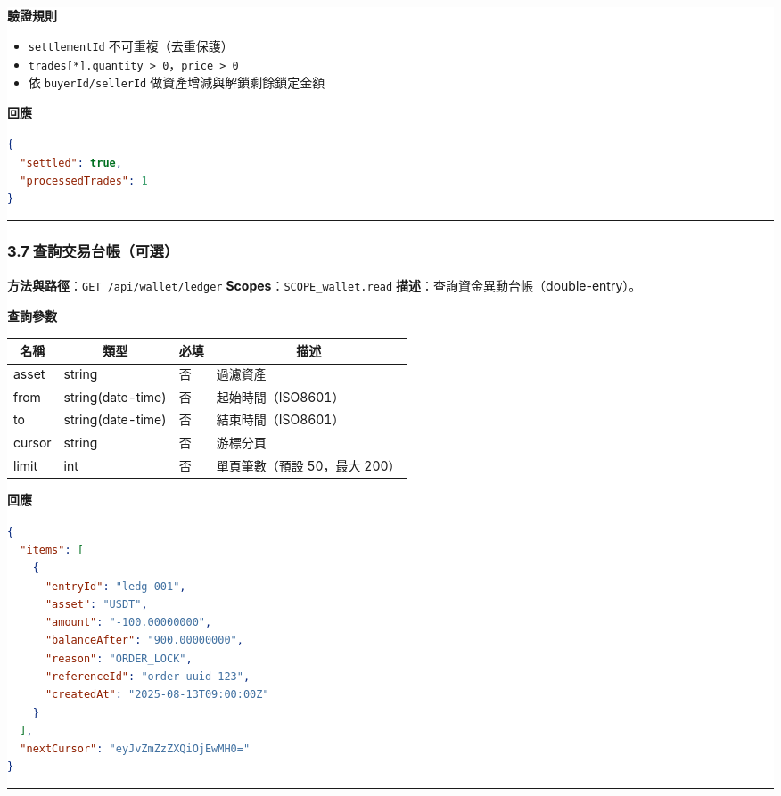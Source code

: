 **驗證規則**

* `settlementId` 不可重複（去重保護）
* `trades[*].quantity > 0`，`price > 0`
* 依 `buyerId/sellerId` 做資產增減與解鎖剩餘鎖定金額

**回應**

```json
{
  "settled": true,
  "processedTrades": 1
}
```

---

### 3.7 查詢交易台帳（可選）

**方法與路徑**：`GET /api/wallet/ledger`
**Scopes**：`SCOPE_wallet.read`
**描述**：查詢資金異動台帳（double-entry）。

**查詢參數**

| 名稱     | 類型                | 必填 | 描述                 |
| ------ | ----------------- | -- | ------------------ |
| asset  | string            | 否  | 過濾資產               |
| from   | string(date-time) | 否  | 起始時間（ISO8601）      |
| to     | string(date-time) | 否  | 結束時間（ISO8601）      |
| cursor | string            | 否  | 游標分頁               |
| limit  | int               | 否  | 單頁筆數（預設 50，最大 200） |

**回應**

```json
{
  "items": [
    {
      "entryId": "ledg-001",
      "asset": "USDT",
      "amount": "-100.00000000",
      "balanceAfter": "900.00000000",
      "reason": "ORDER_LOCK",
      "referenceId": "order-uuid-123",
      "createdAt": "2025-08-13T09:00:00Z"
    }
  ],
  "nextCursor": "eyJvZmZzZXQiOjEwMH0="
}
```

---
